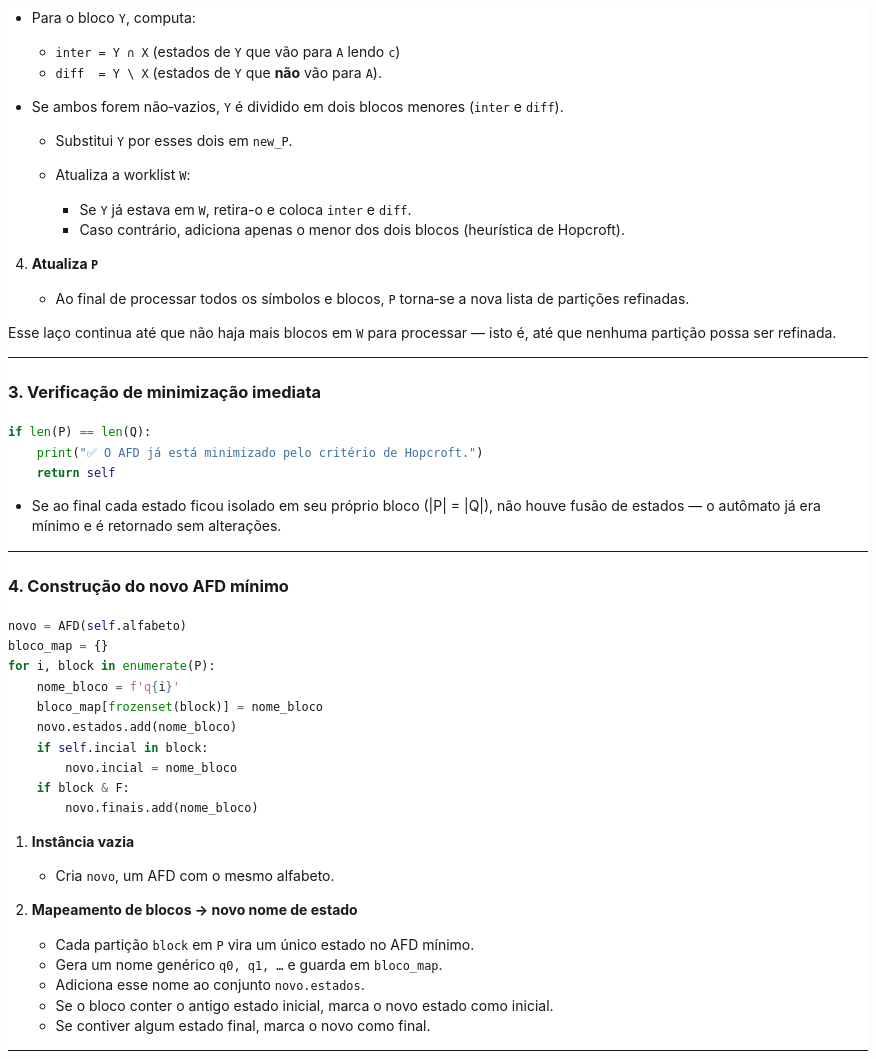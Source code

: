    * Para o bloco `Y`, computa:

     * `inter = Y ∩ X` (estados de `Y` que vão para `A` lendo `c`)
     * `diff  = Y \ X` (estados de `Y` que **não** vão para `A`).
   * Se ambos forem não‑vazios, `Y` é dividido em dois blocos menores (`inter` e `diff`).

     * Substitui `Y` por esses dois em `new_P`.
     * Atualiza a worklist `W`:

       * Se `Y` já estava em `W`, retira-o e coloca `inter` e `diff`.
       * Caso contrário, adiciona apenas o menor dos dois blocos (heurística de Hopcroft).

4. **Atualiza `P`**

   * Ao final de processar todos os símbolos e blocos, `P` torna‑se a nova lista de partições refinadas.

Esse laço continua até que não haja mais blocos em `W` para processar — isto é, até que nenhuma partição possa ser refinada.

---

### 3. Verificação de minimização imediata

```python
if len(P) == len(Q):
    print("✅ O AFD já está minimizado pelo critério de Hopcroft.")
    return self
```

* Se ao final cada estado ficou isolado em seu próprio bloco (|P| = |Q|), não houve fusão de estados — o autômato já era mínimo e é retornado sem alterações.

---

### 4. Construção do novo AFD mínimo

```python
novo = AFD(self.alfabeto)
bloco_map = {}
for i, block in enumerate(P):
    nome_bloco = f'q{i}'
    bloco_map[frozenset(block)] = nome_bloco
    novo.estados.add(nome_bloco)
    if self.incial in block:
        novo.incial = nome_bloco
    if block & F:
        novo.finais.add(nome_bloco)
```

1. **Instância vazia**

   * Cria `novo`, um AFD com o mesmo alfabeto.

2. **Mapeamento de blocos → novo nome de estado**

   * Cada partição `block` em `P` vira um único estado no AFD mínimo.
   * Gera um nome genérico `q0, q1, …` e guarda em `bloco_map`.
   * Adiciona esse nome ao conjunto `novo.estados`.
   * Se o bloco conter o antigo estado inicial, marca o novo estado como inicial.
   * Se contiver algum estado final, marca o novo como final.

---